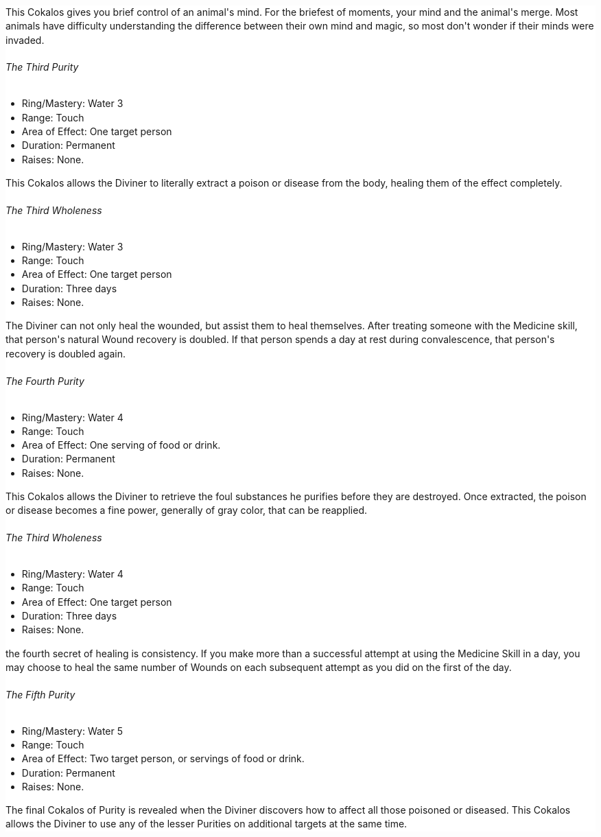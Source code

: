This Cokalos gives you brief control of an animal's mind. For the briefest of moments, your mind and the animal's merge. Most animals have difficulty understanding the difference between their own mind and magic, so most don't wonder if their minds were invaded.

###### The Third Purity
- Ring/Mastery: Water 3
- Range: Touch
- Area of Effect: One target person
- Duration: Permanent
- Raises: None.

This Cokalos allows the Diviner to literally extract a poison or disease from the body, healing them of the effect completely.

###### The Third Wholeness
- Ring/Mastery: Water 3
- Range: Touch
- Area of Effect: One target person
- Duration: Three days
- Raises: None.

The Diviner can not only heal the wounded, but assist them to heal themselves. After treating someone with the Medicine skill, that person's natural Wound recovery is doubled. If that person spends a day at rest during convalescence, that person's recovery is doubled again.

###### The Fourth Purity
- Ring/Mastery: Water 4
- Range: Touch
- Area of Effect: One serving of food or drink.
- Duration: Permanent
- Raises: None.

This Cokalos allows the Diviner to retrieve the foul substances he purifies before they are destroyed. Once extracted, the poison or disease becomes a fine power, generally of gray color, that can be reapplied.

###### The Third Wholeness
- Ring/Mastery: Water 4
- Range: Touch
- Area of Effect: One target person
- Duration: Three days
- Raises: None.

the fourth secret of healing is consistency. If you make more than a successful attempt at using the Medicine Skill in a day, you may choose to heal the same number of Wounds on each subsequent attempt as you did on the first of the day.

###### The Fifth Purity
- Ring/Mastery: Water 5
- Range: Touch
- Area of Effect: Two target person, or servings of food or drink.
- Duration: Permanent
- Raises: None.

The final Cokalos of Purity is revealed when the Diviner discovers how to affect all those poisoned or diseased. This Cokalos allows the Diviner to use any of the lesser Purities on additional targets at the same time.
